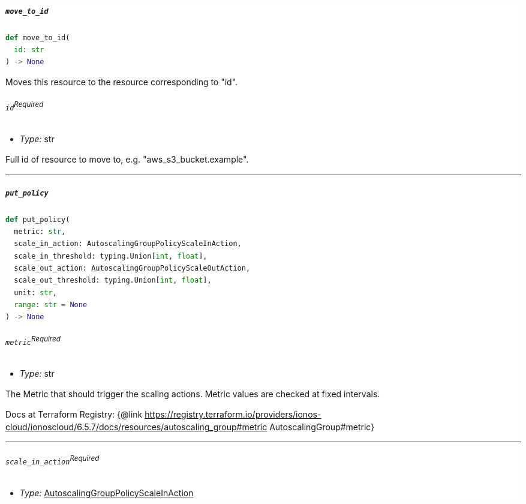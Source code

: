
##### `move_to_id` <a name="move_to_id" id="@cdktf/provider-ionoscloud.autoscalingGroup.AutoscalingGroup.moveToId"></a>

```python
def move_to_id(
  id: str
) -> None
```

Moves this resource to the resource corresponding to "id".

###### `id`<sup>Required</sup> <a name="id" id="@cdktf/provider-ionoscloud.autoscalingGroup.AutoscalingGroup.moveToId.parameter.id"></a>

- *Type:* str

Full id of resource to move to, e.g. "aws_s3_bucket.example".

---

##### `put_policy` <a name="put_policy" id="@cdktf/provider-ionoscloud.autoscalingGroup.AutoscalingGroup.putPolicy"></a>

```python
def put_policy(
  metric: str,
  scale_in_action: AutoscalingGroupPolicyScaleInAction,
  scale_in_threshold: typing.Union[int, float],
  scale_out_action: AutoscalingGroupPolicyScaleOutAction,
  scale_out_threshold: typing.Union[int, float],
  unit: str,
  range: str = None
) -> None
```

###### `metric`<sup>Required</sup> <a name="metric" id="@cdktf/provider-ionoscloud.autoscalingGroup.AutoscalingGroup.putPolicy.parameter.metric"></a>

- *Type:* str

The Metric that should trigger the scaling actions. Metric values are checked at fixed intervals.

Docs at Terraform Registry: {@link https://registry.terraform.io/providers/ionos-cloud/ionoscloud/6.5.7/docs/resources/autoscaling_group#metric AutoscalingGroup#metric}

---

###### `scale_in_action`<sup>Required</sup> <a name="scale_in_action" id="@cdktf/provider-ionoscloud.autoscalingGroup.AutoscalingGroup.putPolicy.parameter.scaleInAction"></a>

- *Type:* <a href="#@cdktf/provider-ionoscloud.autoscalingGroup.AutoscalingGroupPolicyScaleInAction">AutoscalingGroupPolicyScaleInAction</a>
